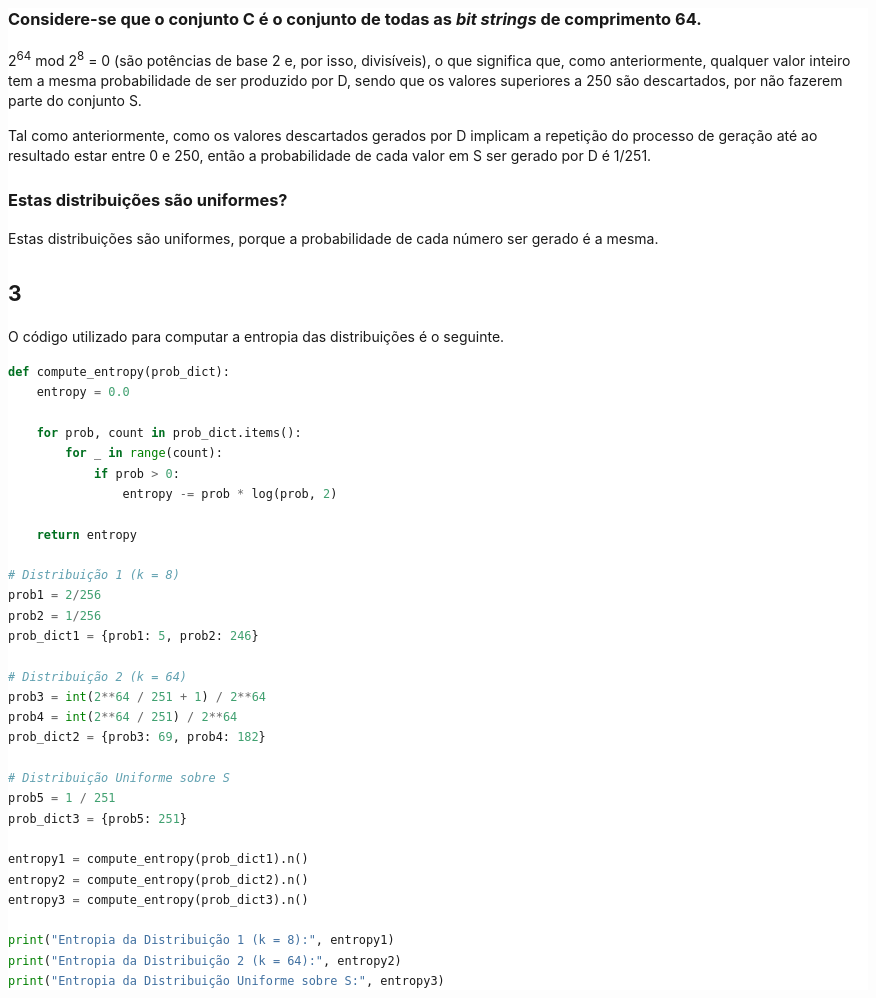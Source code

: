 ### Considere-se que o conjunto C é o conjunto de todas as *bit strings* de comprimento 64.

2<sup>64</sup> mod 2<sup>8</sup> = 0 (são potências de base 2 e, por isso, divisíveis), o que significa que, como anteriormente, qualquer valor inteiro tem a mesma probabilidade de ser produzido por D, sendo que os valores superiores a 250 são descartados, por não fazerem parte do conjunto S.

Tal como anteriormente, como os valores descartados gerados por D implicam a repetição do processo de geração até ao resultado estar entre 0 e 250, então a probabilidade de cada valor em S ser gerado por D é 1/251.

### Estas distribuições são uniformes?

Estas distribuições são uniformes, porque a probabilidade de cada número ser gerado é a mesma.

## 3

O código utilizado para computar a entropia das distribuições é o seguinte.

```python	
def compute_entropy(prob_dict):
    entropy = 0.0
    
    for prob, count in prob_dict.items():
        for _ in range(count):
            if prob > 0:
                entropy -= prob * log(prob, 2)
    
    return entropy

# Distribuição 1 (k = 8)
prob1 = 2/256
prob2 = 1/256
prob_dict1 = {prob1: 5, prob2: 246}

# Distribuição 2 (k = 64)
prob3 = int(2**64 / 251 + 1) / 2**64
prob4 = int(2**64 / 251) / 2**64
prob_dict2 = {prob3: 69, prob4: 182}

# Distribuição Uniforme sobre S
prob5 = 1 / 251
prob_dict3 = {prob5: 251}

entropy1 = compute_entropy(prob_dict1).n()
entropy2 = compute_entropy(prob_dict2).n()
entropy3 = compute_entropy(prob_dict3).n()

print("Entropia da Distribuição 1 (k = 8):", entropy1)
print("Entropia da Distribuição 2 (k = 64):", entropy2)
print("Entropia da Distribuição Uniforme sobre S:", entropy3)
```
